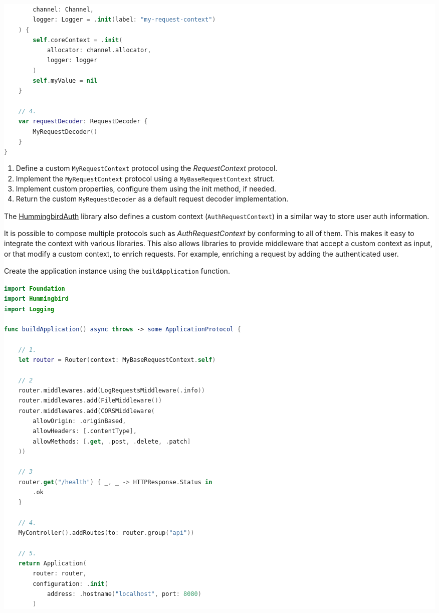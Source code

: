 ```swift
        channel: Channel,
        logger: Logger = .init(label: "my-request-context")
    ) {
        self.coreContext = .init(
            allocator: channel.allocator,
            logger: logger
        )
        self.myValue = nil
    }
    
    // 4.
    var requestDecoder: RequestDecoder {
        MyRequestDecoder()
    }
}
```

1. Define a custom `MyRequestContext` protocol using the _RequestContext_ protocol.
2. Implement the `MyRequestContext` protocol using a `MyBaseRequestContext` struct.
3. Implement custom properties, configure them using the init method, if needed.
4. Return the custom `MyRequestDecoder` as a default request decoder implementation.

The [HummingbirdAuth](https://github.com/hummingbird-project/hummingbird-auth) library also defines a custom context (`AuthRequestContext`) in a similar way to store user auth information.

It is possible to compose multiple protocols such as _AuthRequestContext_ by conforming to all of them. This makes it easy to integrate the context with various libraries. This also allows libraries to provide middleware that accept a custom context as input, or that modify a custom context, to enrich requests. For example, enriching a request by adding the authenticated user.

Create the application instance using the `buildApplication` function.

```swift
import Foundation
import Hummingbird
import Logging

func buildApplication() async throws -> some ApplicationProtocol {
    
    // 1.
    let router = Router(context: MyBaseRequestContext.self)
    
    // 2
    router.middlewares.add(LogRequestsMiddleware(.info))
    router.middlewares.add(FileMiddleware())
    router.middlewares.add(CORSMiddleware(
        allowOrigin: .originBased,
        allowHeaders: [.contentType],
        allowMethods: [.get, .post, .delete, .patch]
    ))

    // 3
    router.get("/health") { _, _ -> HTTPResponse.Status in
        .ok
    }

    // 4.
    MyController().addRoutes(to: router.group("api"))

    // 5.
    return Application(
        router: router,
        configuration: .init(
            address: .hostname("localhost", port: 8080)
        )
```